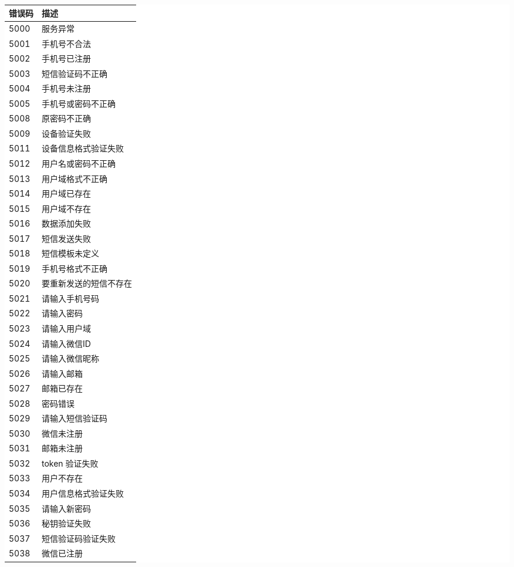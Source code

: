 | 错误码 | 描述                                                                                                   |
| :----- | :----------------------------------------------------------------------------------------------------- |
| 5000   | 服务异常                                                                                               |
| 5001   | 手机号不合法                                                                                           |
| 5002   | 手机号已注册                                                                                           |
| 5003   | 短信验证码不正确                                                                                       |
| 5004   | 手机号未注册                                                                                           |
| 5005   | 手机号或密码不正确                                                                                     |
| 5008   | 原密码不正确                                                                                           |
| 5009   | 设备验证失败                                                                                           |
| 5011   | 设备信息格式验证失败                                                                                   |
| 5012   | 用户名或密码不正确                                                                                     |
| 5013   | 用户域格式不正确                                                                                       |
| 5014   | 用户域已存在                                                                                           |
| 5015   | 用户域不存在                                                                                           |
| 5016   | 数据添加失败                                                                                           |
| 5017   | 短信发送失败                                                                                           |
| 5018   | 短信模板未定义                                                                                         |
| 5019   | 手机号格式不正确                                                                                       |
| 5020   | 要重新发送的短信不存在                                                                                 |
| 5021   | 请输入手机号码                                                                                         |
| 5022   | 请输入密码                                                                                             |
| 5023   | 请输入用户域                                                                                           |
| 5024   | 请输入微信ID                                                                                           |
| 5025   | 请输入微信昵称                                                                                         |
| 5026   | 请输入邮箱                                                                                             |
| 5027   | 邮箱已存在                                                                                             |
| 5028   | 密码错误                                                                                               |
| 5029   | 请输入短信验证码                                                                                       |
| 5030   | 微信未注册                                                                                             |
| 5031   | 邮箱未注册                                                                                             |
| 5032   | token 验证失败                                                                                         |
| 5033   | 用户不存在                                                                                             |
| 5034   | 用户信息格式验证失败                                                                                   |
| 5035   | 请输入新密码                                                                                           |
| 5036   | 秘钥验证失败                                                                                           |
| 5037   | 短信验证码验证失败                                                                                     |
| 5038   | 微信已注册                                                                                             |